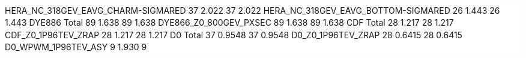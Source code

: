 <tr>
<th>HERA_NC_318GEV_EAVG_CHARM-SIGMARED</th>
<td>37</td>
<td>2.022</td>
<td>37</td>
<td>2.022</td>
</tr>
<tr>
<th>HERA_NC_318GEV_EAVG_BOTTOM-SIGMARED</th>
<td>26</td>
<td>1.443</td>
<td>26</td>
<td>1.443</td>
</tr>
<tr>
<th rowspan="2" valign="top">DYE886</th>
<th>Total</th>
<td>89</td>
<td>1.638</td>
<td>89</td>
<td>1.638</td>
</tr>
<tr>
<th>DYE866_Z0_800GEV_PXSEC</th>
<td>89</td>
<td>1.638</td>
<td>89</td>
<td>1.638</td>
</tr>
<tr>
<th rowspan="2" valign="top">CDF</th>
<th>Total</th>
<td>28</td>
<td>1.217</td>
<td>28</td>
<td>1.217</td>
</tr>
<tr>
<th>CDF_Z0_1P96TEV_ZRAP</th>
<td>28</td>
<td>1.217</td>
<td>28</td>
<td>1.217</td>
</tr>
<tr>
<th rowspan="3" valign="top">D0</th>
<th>Total</th>
<td>37</td>
<td>0.9548</td>
<td>37</td>
<td>0.9548</td>
</tr>
<tr>
<th>D0_Z0_1P96TEV_ZRAP</th>
<td>28</td>
<td>0.6415</td>
<td>28</td>
<td>0.6415</td>
</tr>
<tr>
<th>D0_WPWM_1P96TEV_ASY</th>
<td>9</td>
<td>1.930</td>
<td>9</td>